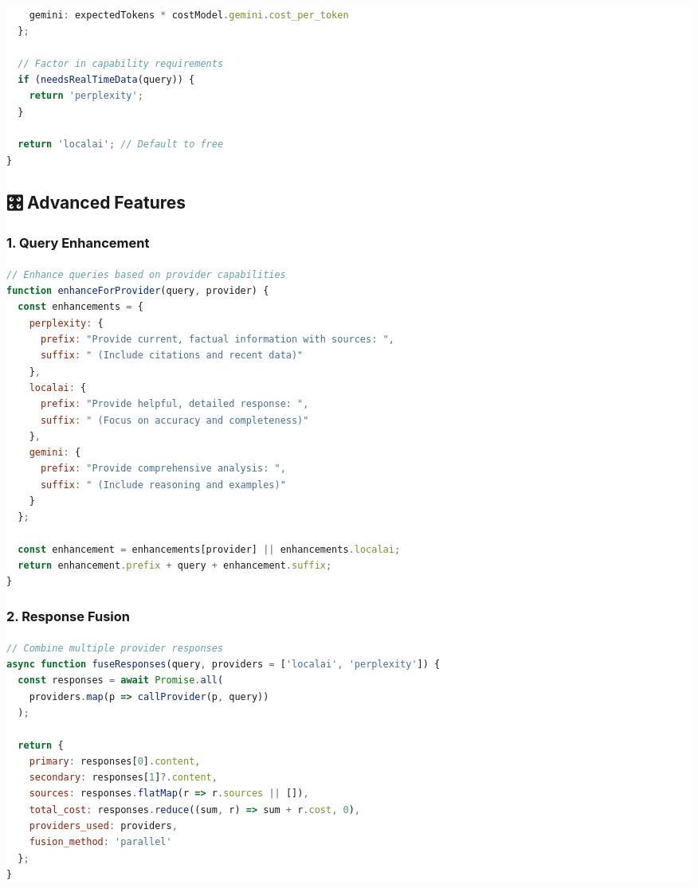 ```javascript
    gemini: expectedTokens * costModel.gemini.cost_per_token
  };
  
  // Factor in capability requirements
  if (needsRealTimeData(query)) {
    return 'perplexity';
  }
  
  return 'localai'; // Default to free
}
```

## 🎛️ **Advanced Features**

### **1. Query Enhancement**
```javascript
// Enhance queries based on provider capabilities
function enhanceForProvider(query, provider) {
  const enhancements = {
    perplexity: {
      prefix: "Provide current, factual information with sources: ",
      suffix: " (Include citations and recent data)"
    },
    localai: {
      prefix: "Provide helpful, detailed response: ",
      suffix: " (Focus on accuracy and completeness)"
    },
    gemini: {
      prefix: "Provide comprehensive analysis: ",
      suffix: " (Include reasoning and examples)"
    }
  };
  
  const enhancement = enhancements[provider] || enhancements.localai;
  return enhancement.prefix + query + enhancement.suffix;
}
```

### **2. Response Fusion**
```javascript
// Combine multiple provider responses
async function fuseResponses(query, providers = ['localai', 'perplexity']) {
  const responses = await Promise.all(
    providers.map(p => callProvider(p, query))
  );
  
  return {
    primary: responses[0].content,
    secondary: responses[1]?.content,
    sources: responses.flatMap(r => r.sources || []),
    total_cost: responses.reduce((sum, r) => sum + r.cost, 0),
    providers_used: providers,
    fusion_method: 'parallel'
  };
}
```
